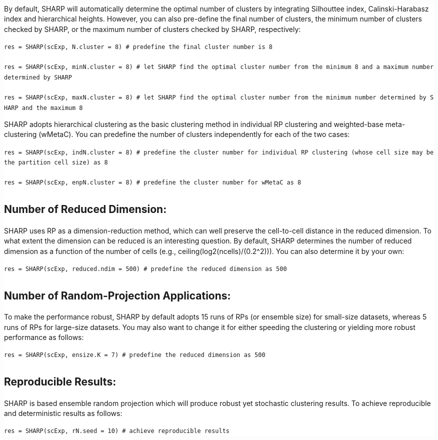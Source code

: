 By default, SHARP will automatically determine the optimal number of clusters by integrating Silhouttee index, Calinski-Harabasz index and hierarchical heights. However, you can also pre-define the final number of clusters, the minimum number of clusters checked by SHARP, or the maximum number of clusters checked by SHARP, respectively:

```{r}
res = SHARP(scExp, N.cluster = 8) # predefine the final cluster number is 8

res = SHARP(scExp, minN.cluster = 8) # let SHARP find the optimal cluster number from the minimum 8 and a maximum number determined by SHARP

res = SHARP(scExp, maxN.cluster = 8) # let SHARP find the optimal cluster number from the minimum number determined by SHARP and the maximum 8

```

SHARP adopts hierarchical clustering as the basic clustering method in individual RP clustering and weighted-base meta-clustering (wMetaC). You can predefine the number of clusters independently for each of the two cases:

```{r}
res = SHARP(scExp, indN.cluster = 8) # predefine the cluster number for individual RP clustering (whose cell size may be the partition cell size) as 8

res = SHARP(scExp, enpN.cluster = 8) # predefine the cluster number for wMetaC as 8
```

## Number of Reduced Dimension:

SHARP uses RP as a dimension-reduction method, which can well preserve the cell-to-cell distance in the reduced dimension. To what extent the dimension can be reduced is an interesting question. By default, SHARP determines the number of reduced dimension as a function of the number of cells (e.g., ceiling(log2(ncells)/(0.2^2))). You can also determine it by your own:

```{r}
res = SHARP(scExp, reduced.ndim = 500) # predefine the reduced dimension as 500
```

## Number of Random-Projection Applications:

To make the performance robust, SHARP by default adopts 15 runs of RPs (or ensemble size) for small-size datasets, whereas 5 runs of RPs for large-size datasets. You may also want to change it for either speeding the clustering or yielding more robust performance as follows:

```{r}
res = SHARP(scExp, ensize.K = 7) # predefine the reduced dimension as 500
```


## Reproducible Results:

SHARP is based ensemble random projection which will produce robust yet stochastic clustering results. To achieve reproducible and deterministic results as follows:

```{r}
res = SHARP(scExp, rN.seed = 10) # achieve reproducible results
```
